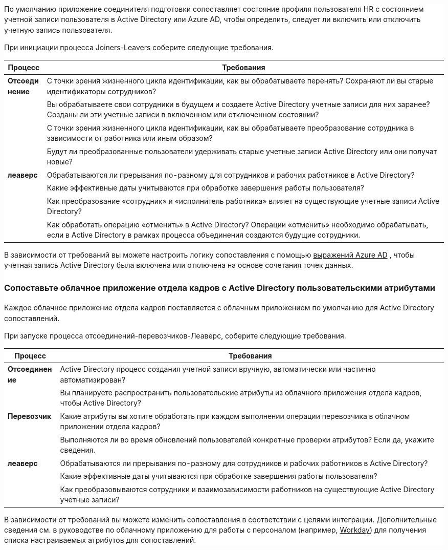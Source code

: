 По умолчанию приложение соединителя подготовки сопоставляет состояние профиля пользователя HR с состоянием учетной записи пользователя в Active Directory или Azure AD, чтобы определить, следует ли включить или отключить учетную запись пользователя.

При инициации процесса Joiners-Leavers соберите следующие требования.

| Процесс | Требования |
| - | - |
| **Отсоединение** | С точки зрения жизненного цикла идентификации, как вы обрабатываете перенять? Сохраняют ли вы старые идентификаторы сотрудников? |
| | Вы обрабатываете свои сотрудники в будущем и создаете Active Directory учетные записи для них заранее? Созданы ли эти учетные записи в включенном или отключенном состоянии? |
| | С точки зрения жизненного цикла идентификации, как вы обрабатываете преобразование сотрудника в зависимости от работника или иным образом? |
| | Будут ли преобразованные пользователи удерживать старые учетные записи Active Directory или они получат новые? |
| **леаверс** | Обрабатываются ли прерывания по-разному для сотрудников и рабочих работников в Active Directory? |
| | Какие эффективные даты учитываются при обработке завершения работы пользователя? |
| | Как преобразование «сотрудник» и «исполнитель работника» влияет на существующие учетные записи Active Directory? |
| | Как обработать операцию «отменить» в Active Directory? Операции «отменить» необходимо обрабатывать, если в Active Directory в рамках процесса объединения создаются будущие сотрудники. |

В зависимости от требований вы можете настроить логику сопоставления с помощью [выражений Azure AD](../app-provisioning/functions-for-customizing-application-data.md) , чтобы учетная запись Active Directory была включена или отключена на основе сочетания точек данных.

### <a name="map-cloud-hr-app-to-active-directory-user-attributes"></a>Сопоставьте облачное приложение отдела кадров с Active Directory пользовательскими атрибутами

Каждое облачное приложение отдела кадров поставляется с облачным приложением по умолчанию для Active Directory сопоставлений.

При запуске процесса отсоединений-перевозчиков-Леаверс, соберите следующие требования.

| Процесс | Требования |
| - | - |
| **Отсоединение** | Active Directory процесс создания учетной записи вручную, автоматически или частично автоматизирован? |
| | Вы планируете распространить пользовательские атрибуты из облачного приложения отдела кадров, чтобы Active Directory? |
| **Перевозчик** | Какие атрибуты вы хотите обработать при каждом выполнении операции перевозчика в облачном приложении отдела кадров? |
| | Выполняются ли во время обновлений пользователей конкретные проверки атрибутов? Если да, укажите сведения. |
| **леаверс** | Обрабатываются ли прерывания по-разному для сотрудников и рабочих работников в Active Directory? |
| | Какие эффективные даты учитываются при обработке завершения работы пользователя? |
| | Как преобразовываются сотрудники и взаимозависимости работников на существующие Active Directory учетные записи? |

В зависимости от требований вы можете изменить сопоставления в соответствии с целями интеграции. Дополнительные сведения см. в руководстве по облачному приложению для работы с персоналом (например, [Workday](../saas-apps/workday-inbound-tutorial.md#part-4-configure-attribute-mappings)) для получения списка настраиваемых атрибутов для сопоставлений.
